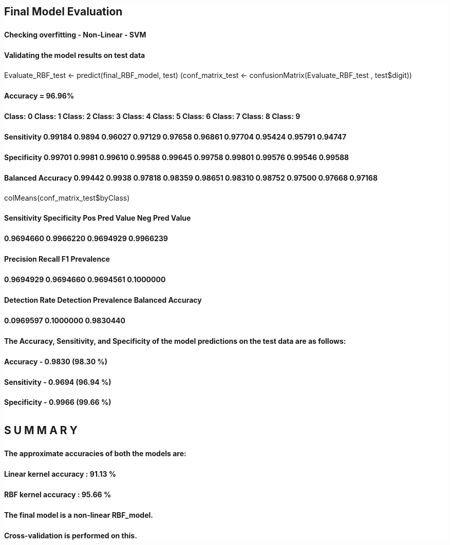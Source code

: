 ## Final Model Evaluation 

#### Checking overfitting - Non-Linear - SVM

#### Validating the model results on test data
Evaluate_RBF_test  <- predict(final_RBF_model, test)
(conf_matrix_test   <- confusionMatrix(Evaluate_RBF_test , test$digit))

#### Accuracy = 96.96%
####                   Class: 0 Class: 1 Class: 2 Class: 3 Class: 4 Class: 5 Class: 6 Class: 7 Class: 8 Class: 9
#### Sensitivity        0.99184   0.9894  0.96027  0.97129  0.97658  0.96861  0.97704  0.95424  0.95791  0.94747
#### Specificity        0.99701   0.9981  0.99610  0.99588  0.99645  0.99758  0.99801  0.99576  0.99546  0.99588
#### Balanced Accuracy  0.99442   0.9938  0.97818  0.98359  0.98651  0.98310  0.98752  0.97500  0.97668  0.97168

colMeans(conf_matrix_test$byClass)
####   Sensitivity          Specificity     Pos Pred Value Neg Pred Value 
####     0.9694660            0.9966220          0.9694929      0.9966239 
####     Precision               Recall                 F1     Prevalence 
####     0.9694929            0.9694660          0.9694561      0.1000000 
#### Detection Rate Detection Prevalence  Balanced Accuracy 
####      0.0969597            0.1000000          0.9830440 

#### The Accuracy, Sensitivity, and Specificity of the model predictions on the test data are as follows:

#### Accuracy    - 0.9830 (98.30 %)
#### Sensitivity - 0.9694 (96.94 %)
#### Specificity - 0.9966 (99.66 %)

##  S U M M A R Y    

#### The approximate accuracies of both the models are:
#### Linear kernel accuracy : 91.13 %
#### RBF kernel accuracy    : 95.66 %

#### The final model is a non-linear RBF_model.
#### Cross-validation is performed on this.
